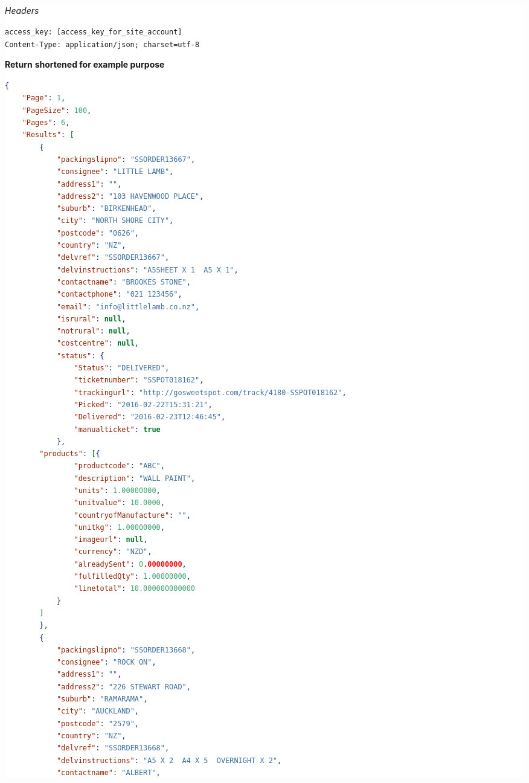 *Headers*

    access_key: [access_key_for_site_account]
    Content-Type: application/json; charset=utf-8


**Return** __shortened for example purpose__
``` json
{
    "Page": 1,
    "PageSize": 100,
    "Pages": 6,
    "Results": [
        {
            "packingslipno": "SSORDER13667",
            "consignee": "LITTLE LAMB",
            "address1": "",
            "address2": "103 HAVENWOOD PLACE",
            "suburb": "BIRKENHEAD",
            "city": "NORTH SHORE CITY",
            "postcode": "0626",
            "country": "NZ",
            "delvref": "SSORDER13667",
            "delvinstructions": "A5SHEET X 1  A5 X 1",
            "contactname": "BROOKES STONE",
            "contactphone": "021 123456",
            "email": "info@littlelamb.co.nz",
            "isrural": null,
            "notrural": null,
            "costcentre": null,
            "status": {
                "Status": "DELIVERED",
                "ticketnumber": "SSPOT018162",
                "trackingurl": "http://gosweetspot.com/track/4180-SSPOT018162",
                "Picked": "2016-02-22T15:31:21",
                "Delivered": "2016-02-23T12:46:45",
                "manualticket": true
            },
		"products": [{
				"productcode": "ABC",
				"description": "WALL PAINT",
				"units": 1.00000000,
				"unitvalue": 10.0000,
				"countryofManufacture": "",
				"unitkg": 1.00000000,
				"imageurl": null,
				"currency": "NZD",
				"alreadySent": 0.00000000,
				"fulfilledQty": 1.00000000,
				"linetotal": 10.000000000000
			}
		]
        },
        {
            "packingslipno": "SSORDER13668",
            "consignee": "ROCK ON",
            "address1": "",
            "address2": "226 STEWART ROAD",
            "suburb": "RAMARAMA",
            "city": "AUCKLAND",
            "postcode": "2579",
            "country": "NZ",
            "delvref": "SSORDER13668",
            "delvinstructions": "A5 X 2  A4 X 5  OVERNIGHT X 2",
            "contactname": "ALBERT",
```